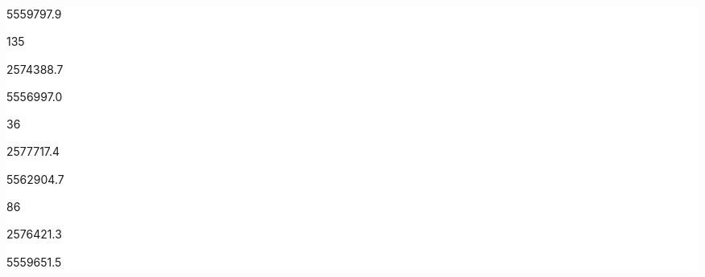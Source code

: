 <td style align="center">

5559797.9

</td>

<td style align="center">

135

</td>

<td style align="center">

2574388.7

</td>

<td style align="center">

5556997.0

</td>

</tr>

<tr>

<td style align="center">

36

</td>

<td style align="center">

2577717.4

</td>

<td style align="center">

5562904.7

</td>

<td style align="center">

86

</td>

<td style align="center">

2576421.3

</td>

<td style align="center">

5559651.5

</td>

<td style align="center">

